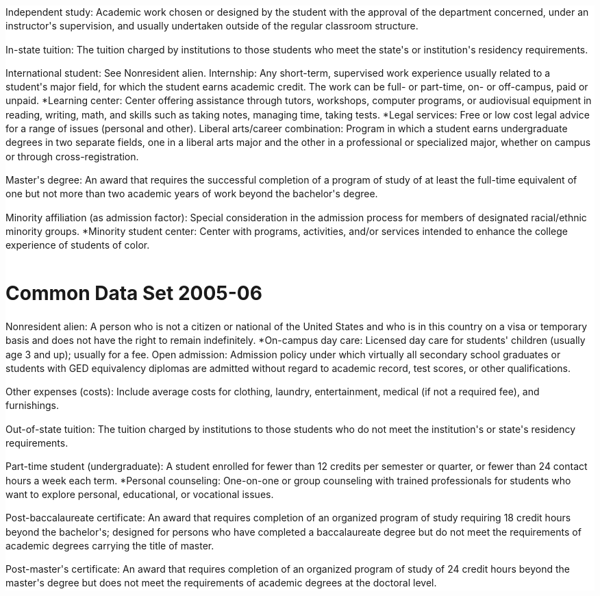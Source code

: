 Independent study: Academic work chosen or designed by the student with the approval of the department concerned, under an instructor's supervision, and usually undertaken outside of the regular classroom structure.

In-state tuition: The tuition charged by institutions to those students who meet the state's or institution's residency requirements.

International student: See Nonresident alien.
Internship: Any short-term, supervised work experience usually related to a student's major field, for which the student earns academic credit. The work can be full- or part-time, on- or off-campus, paid or unpaid.
*Learning center: Center offering assistance through tutors, workshops, computer programs, or audiovisual equipment in reading, writing, math, and skills such as taking notes, managing time, taking tests.
*Legal services: Free or low cost legal advice for a range of issues (personal and other).
Liberal arts/career combination: Program in which a student earns undergraduate degrees in two separate fields, one in a liberal arts major and the other in a professional or specialized major, whether on campus or through cross-registration.

Master's degree: An award that requires the successful completion of a program of study of at least the full-time equivalent of one but not more than two academic years of work beyond the bachelor's degree.

Minority affiliation (as admission factor): Special consideration in the admission process for members of designated racial/ethnic minority groups.
*Minority student center: Center with programs, activities, and/or services intended to enhance the college experience of students of color.
# Common Data Set 2005-06 

Nonresident alien: A person who is not a citizen or national of the United States and who is in this country on a visa or temporary basis and does not have the right to remain indefinitely.
*On-campus day care: Licensed day care for students' children (usually age 3 and up); usually for a fee.
Open admission: Admission policy under which virtually all secondary school graduates or students with GED equivalency diplomas are admitted without regard to academic record, test scores, or other qualifications.

Other expenses (costs): Include average costs for clothing, laundry, entertainment, medical (if not a required fee), and furnishings.

Out-of-state tuition: The tuition charged by institutions to those students who do not meet the institution's or state's residency requirements.

Part-time student (undergraduate): A student enrolled for fewer than 12 credits per semester or quarter, or fewer than 24 contact hours a week each term.
*Personal counseling: One-on-one or group counseling with trained professionals for students who want to explore personal, educational, or vocational issues.

Post-baccalaureate certificate: An award that requires completion of an organized program of study requiring 18 credit hours beyond the bachelor's; designed for persons who have completed a baccalaureate degree but do not meet the requirements of academic degrees carrying the title of master.

Post-master's certificate: An award that requires completion of an organized program of study of 24 credit hours beyond the master's degree but does not meet the requirements of academic degrees at the doctoral level.
